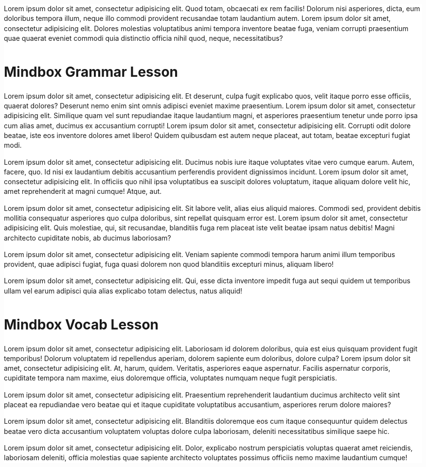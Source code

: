 Lorem ipsum dolor sit amet, consectetur adipisicing elit. Quod totam, obcaecati ex rem facilis! Dolorum nisi asperiores, dicta, eum doloribus tempora illum, neque illo commodi provident recusandae totam laudantium autem. Lorem ipsum dolor sit amet, consectetur adipisicing elit. Dolores molestias voluptatibus animi tempora inventore beatae fuga, veniam corrupti praesentium quae quaerat eveniet commodi quia distinctio officia nihil quod, neque, necessitatibus?

# Mindbox Grammar Lesson

Lorem ipsum dolor sit amet, consectetur adipisicing elit. Et deserunt, culpa fugit explicabo quos, velit itaque porro esse officiis, quaerat dolores? Deserunt nemo enim sint omnis adipisci eveniet maxime praesentium. Lorem ipsum dolor sit amet, consectetur adipisicing elit. Similique quam vel sunt repudiandae itaque laudantium magni, et asperiores praesentium tenetur unde porro ipsa cum alias amet, ducimus ex accusantium corrupti! Lorem ipsum dolor sit amet, consectetur adipisicing elit. Corrupti odit dolore beatae, iste eos inventore dolores amet libero! Quidem quibusdam est autem neque placeat, aut totam, beatae excepturi fugiat modi.

Lorem ipsum dolor sit amet, consectetur adipisicing elit. Ducimus nobis iure itaque voluptates vitae vero cumque earum. Autem, facere, quo. Id nisi ex laudantium debitis accusantium perferendis provident dignissimos incidunt. Lorem ipsum dolor sit amet, consectetur adipisicing elit. In officiis quo nihil ipsa voluptatibus ea suscipit dolores voluptatum, itaque aliquam dolore velit hic, amet reprehenderit at magni cumque! Atque, aut.

Lorem ipsum dolor sit amet, consectetur adipisicing elit. Sit labore velit, alias eius aliquid maiores. Commodi sed, provident debitis mollitia consequatur asperiores quo culpa doloribus, sint repellat quisquam error est. Lorem ipsum dolor sit amet, consectetur adipisicing elit. Quis molestiae, qui, sit recusandae, blanditiis fuga rem placeat iste velit beatae ipsam natus debitis! Magni architecto cupiditate nobis, ab ducimus laboriosam?

Lorem ipsum dolor sit amet, consectetur adipisicing elit. Veniam sapiente commodi tempora harum animi illum temporibus provident, quae adipisci fugiat, fuga quasi dolorem non quod blanditiis excepturi minus, aliquam libero!

Lorem ipsum dolor sit amet, consectetur adipisicing elit. Qui, esse dicta inventore impedit fuga aut sequi quidem ut temporibus ullam vel earum adipisci quia alias explicabo totam delectus, natus aliquid!

# Mindbox Vocab Lesson

Lorem ipsum dolor sit amet, consectetur adipisicing elit. Laboriosam id dolorem doloribus, quia est eius quisquam provident fugit temporibus! Dolorum voluptatem id repellendus aperiam, dolorem sapiente eum doloribus, dolore culpa? Lorem ipsum dolor sit amet, consectetur adipisicing elit. At, harum, quidem. Veritatis, asperiores eaque aspernatur. Facilis aspernatur corporis, cupiditate tempora nam maxime, eius doloremque officia, voluptates numquam neque fugit perspiciatis.

Lorem ipsum dolor sit amet, consectetur adipisicing elit. Praesentium reprehenderit laudantium ducimus architecto velit sint placeat ea repudiandae vero beatae qui et itaque cupiditate voluptatibus accusantium, asperiores rerum dolore maiores?

Lorem ipsum dolor sit amet, consectetur adipisicing elit. Blanditiis doloremque eos cum itaque consequuntur quidem delectus beatae vero dicta accusantium voluptatem voluptas dolore culpa laboriosam, deleniti necessitatibus similique saepe hic.

Lorem ipsum dolor sit amet, consectetur adipisicing elit. Dolor, explicabo nostrum perspiciatis voluptas quaerat amet reiciendis, laboriosam deleniti, officia molestias quae sapiente architecto voluptates possimus officiis nemo maxime laudantium cumque!
